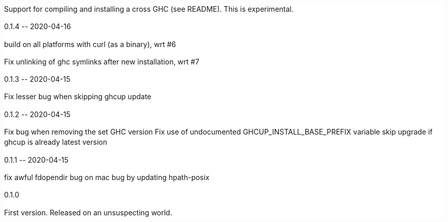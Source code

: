Support for compiling and installing a cross GHC (see README). This is experimental.


0.1.4 -- 2020-04-16

build on all platforms with curl (as a binary), wrt #6

Fix unlinking of ghc symlinks after new installation, wrt #7



0.1.3 -- 2020-04-15

Fix lesser bug when skipping ghcup update


0.1.2 -- 2020-04-15

Fix bug when removing the set GHC version
Fix use of undocumented GHCUP_INSTALL_BASE_PREFIX variable
skip upgrade if ghcup is already latest version


0.1.1 -- 2020-04-15

fix awful fdopendir bug on mac bug by updating hpath-posix


0.1.0

First version. Released on an unsuspecting world.
